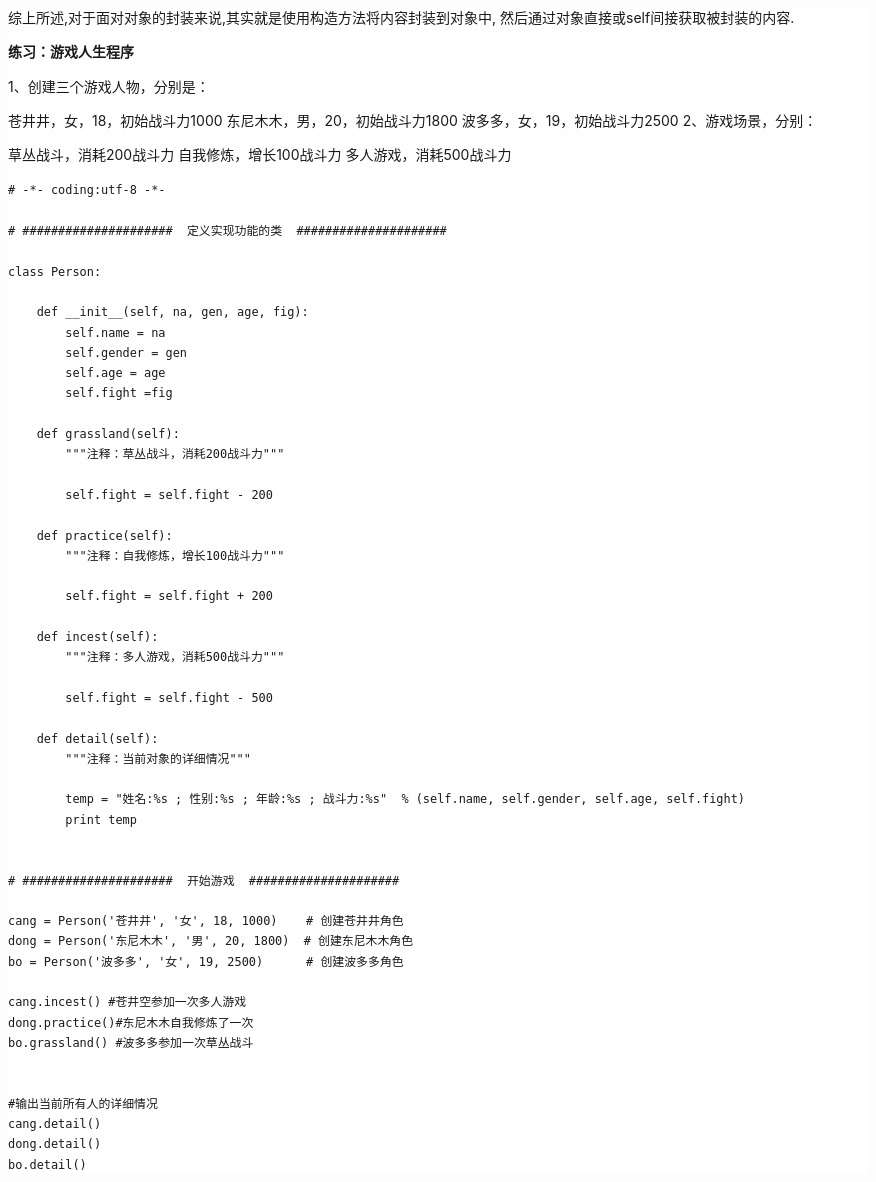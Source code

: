 综上所述,对于面对对象的封装来说,其实就是使用构造方法将内容封装到对象中, 然后通过对象直接或self间接获取被封装的内容.

**练习：游戏人生程序**

1、创建三个游戏人物，分别是：

苍井井，女，18，初始战斗力1000
东尼木木，男，20，初始战斗力1800
波多多，女，19，初始战斗力2500
2、游戏场景，分别：

草丛战斗，消耗200战斗力
自我修炼，增长100战斗力
多人游戏，消耗500战斗力

```
# -*- coding:utf-8 -*-

# #####################  定义实现功能的类  #####################

class Person:

    def __init__(self, na, gen, age, fig):
        self.name = na
        self.gender = gen
        self.age = age
        self.fight =fig

    def grassland(self):
        """注释：草丛战斗，消耗200战斗力"""

        self.fight = self.fight - 200

    def practice(self):
        """注释：自我修炼，增长100战斗力"""
        
        self.fight = self.fight + 200

    def incest(self):
        """注释：多人游戏，消耗500战斗力"""
        
        self.fight = self.fight - 500

    def detail(self):
        """注释：当前对象的详细情况"""

        temp = "姓名:%s ; 性别:%s ; 年龄:%s ; 战斗力:%s"  % (self.name, self.gender, self.age, self.fight)
        print temp

        
# #####################  开始游戏  #####################

cang = Person('苍井井', '女', 18, 1000)    # 创建苍井井角色
dong = Person('东尼木木', '男', 20, 1800)  # 创建东尼木木角色
bo = Person('波多多', '女', 19, 2500)      # 创建波多多角色

cang.incest() #苍井空参加一次多人游戏
dong.practice()#东尼木木自我修炼了一次
bo.grassland() #波多多参加一次草丛战斗


#输出当前所有人的详细情况
cang.detail()
dong.detail()
bo.detail()

```